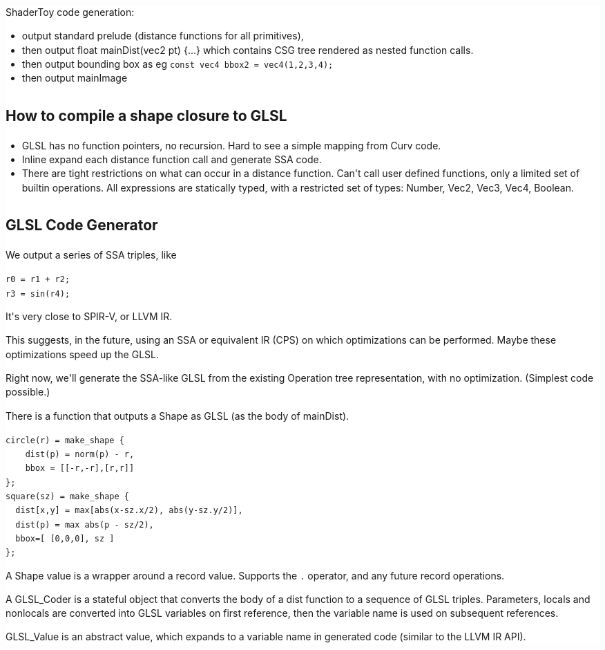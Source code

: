 ShaderToy code generation:
* output standard prelude (distance functions for all primitives),
* then output float mainDist(vec2 pt) {...}
  which contains CSG tree rendered as nested function calls.
* then output bounding box as eg `const vec4 bbox2 = vec4(1,2,3,4);`
* then output mainImage

## How to compile a shape closure to GLSL
* GLSL has no function pointers, no recursion.
  Hard to see a simple mapping from Curv code.
* Inline expand each distance function call and generate SSA code.
* There are tight restrictions on what can occur in a distance function.
  Can't call user defined functions, only a limited set of builtin operations.
  All expressions are statically typed, with a restricted set of types:
  Number, Vec2, Vec3, Vec4, Boolean.

## GLSL Code Generator
We output a series of SSA triples, like
```
r0 = r1 + r2;
r3 = sin(r4);
```
It's very close to SPIR-V, or LLVM IR.

This suggests, in the future, using an SSA or equivalent IR (CPS) on which
optimizations can be performed. Maybe these optimizations speed up the GLSL.

Right now, we'll generate the SSA-like GLSL from the existing Operation tree
representation, with no optimization. (Simplest code possible.)

There is a function that outputs a Shape as GLSL (as the body of mainDist).
```
circle(r) = make_shape {
    dist(p) = norm(p) - r,
    bbox = [[-r,-r],[r,r]]
};
square(sz) = make_shape {
  dist[x,y] = max[abs(x-sz.x/2), abs(y-sz.y/2)],
  dist(p) = max abs(p - sz/2),
  bbox=[ [0,0,0], sz ]
};
```

A Shape value is a wrapper around a record value.
Supports the `.` operator, and any future record operations.

A GLSL_Coder is a stateful object that converts the body of a dist function
to a sequence of GLSL triples.
Parameters, locals and nonlocals are converted into GLSL variables
on first reference, then the variable name is used on subsequent references.

GLSL_Value is an abstract value, which expands to a variable name in generated
code (similar to the LLVM IR API).

